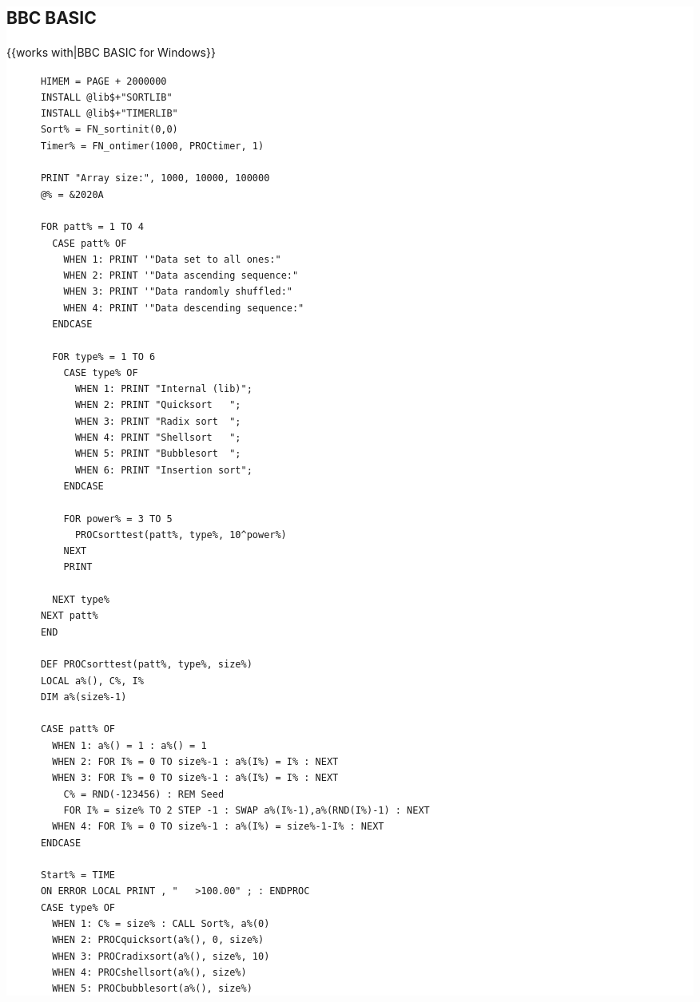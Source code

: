 

## BBC BASIC

{{works with|BBC BASIC for Windows}}

```bbcbasic
      HIMEM = PAGE + 2000000
      INSTALL @lib$+"SORTLIB"
      INSTALL @lib$+"TIMERLIB"
      Sort% = FN_sortinit(0,0)
      Timer% = FN_ontimer(1000, PROCtimer, 1)

      PRINT "Array size:", 1000, 10000, 100000
      @% = &2020A

      FOR patt% = 1 TO 4
        CASE patt% OF
          WHEN 1: PRINT '"Data set to all ones:"
          WHEN 2: PRINT '"Data ascending sequence:"
          WHEN 3: PRINT '"Data randomly shuffled:"
          WHEN 4: PRINT '"Data descending sequence:"
        ENDCASE

        FOR type% = 1 TO 6
          CASE type% OF
            WHEN 1: PRINT "Internal (lib)";
            WHEN 2: PRINT "Quicksort   ";
            WHEN 3: PRINT "Radix sort  ";
            WHEN 4: PRINT "Shellsort   ";
            WHEN 5: PRINT "Bubblesort  ";
            WHEN 6: PRINT "Insertion sort";
          ENDCASE

          FOR power% = 3 TO 5
            PROCsorttest(patt%, type%, 10^power%)
          NEXT
          PRINT

        NEXT type%
      NEXT patt%
      END

      DEF PROCsorttest(patt%, type%, size%)
      LOCAL a%(), C%, I%
      DIM a%(size%-1)

      CASE patt% OF
        WHEN 1: a%() = 1 : a%() = 1
        WHEN 2: FOR I% = 0 TO size%-1 : a%(I%) = I% : NEXT
        WHEN 3: FOR I% = 0 TO size%-1 : a%(I%) = I% : NEXT
          C% = RND(-123456) : REM Seed
          FOR I% = size% TO 2 STEP -1 : SWAP a%(I%-1),a%(RND(I%)-1) : NEXT
        WHEN 4: FOR I% = 0 TO size%-1 : a%(I%) = size%-1-I% : NEXT
      ENDCASE

      Start% = TIME
      ON ERROR LOCAL PRINT , "   >100.00" ; : ENDPROC
      CASE type% OF
        WHEN 1: C% = size% : CALL Sort%, a%(0)
        WHEN 2: PROCquicksort(a%(), 0, size%)
        WHEN 3: PROCradixsort(a%(), size%, 10)
        WHEN 4: PROCshellsort(a%(), size%)
        WHEN 5: PROCbubblesort(a%(), size%)
```